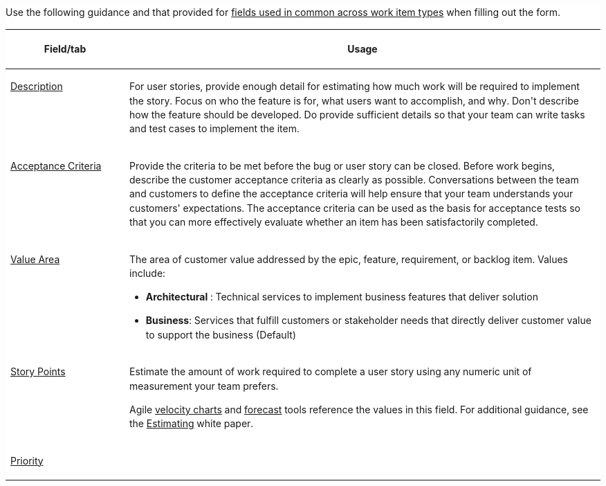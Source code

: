 Use the following guidance and that provided for [fields used in common across work item types](#definitions-in-common) when filling out the form.  

<table>
<thead>
<tr><th><p>Field/tab</p></th><th><p>Usage</p></th></tr>
</thead>
<tbody valign="top">
<tr>
    <td><p><a href="../../queries/titles-ids-descriptions.md" data-raw-source="[Description](../../queries/titles-ids-descriptions.md)">Description</a>  </p></td>
    <td><p>For user stories, provide enough detail for estimating how much work will be required to implement the story. Focus on who the feature is for, what users want to accomplish, and why. Don&#39;t describe how the feature should be developed. Do provide sufficient details so that your team can write tasks and test cases to implement the item.</p>
	</td>
</tr>
<tr>
    <td><p><a href="../../queries/titles-ids-descriptions.md" data-raw-source="[Acceptance Criteria](../../queries/titles-ids-descriptions.md)">Acceptance Criteria</a> </p></td>
    <td><p>Provide the criteria to be met before the bug or user story can be closed. Before work begins, describe the customer acceptance criteria as clearly as possible. Conversations between the team and customers to define the acceptance criteria will help ensure that your team understands your customers&#39; expectations. The acceptance criteria can be used as the basis for acceptance tests so that you can more effectively evaluate whether an item has been satisfactorily completed.</p>
</td>
</tr>
<tr>
    <td><p><a href="../../queries/planning-ranking-priorities.md" data-raw-source="[Value Area](../../queries/planning-ranking-priorities.md)">Value Area</a></p></td>
	<td><p>The area of customer value addressed by the epic, feature, requirement, or backlog item. Values include:</p>
        <ul>
        <li>
          <p>
            <strong>Architectural </strong>: Technical services to implement business features that deliver solution 
          </p>
        </li>
        <li>
          <p>
            <strong>Business</strong>: Services that fulfill customers or stakeholder needs that directly deliver customer value to support the business (Default)
          </p>
        </li>
      </ul>
</td></tr>
<tr>
    <td width="20%"><p><a href="../../queries/query-numeric.md" data-raw-source="[Story Points](../../queries/query-numeric.md)">Story Points</a></p></td>
    <td><p>Estimate the amount of work required to complete a user story using any numeric unit of measurement your team prefers.</p><p>Agile <a href="../../../report/dashboards/team-velocity.md" data-raw-source="[velocity charts](../../../report/dashboards/team-velocity.md)">velocity charts</a> and <a href="../../sprints/forecast.md" data-raw-source="[forecast](../../sprints/forecast.md)">forecast</a> tools reference the values in this field. For additional guidance, see the <a href="https://msdn.microsoft.com/library/hh765979" data-raw-source="[Estimating](https://msdn.microsoft.com/library/hh765979)">Estimating</a> white paper.</p></td></tr>
<tr>
    <td><p><a href="../../queries/planning-ranking-priorities.md" data-raw-source="[Priority](../../queries/planning-ranking-priorities.md)">Priority</a></p>
</td>
